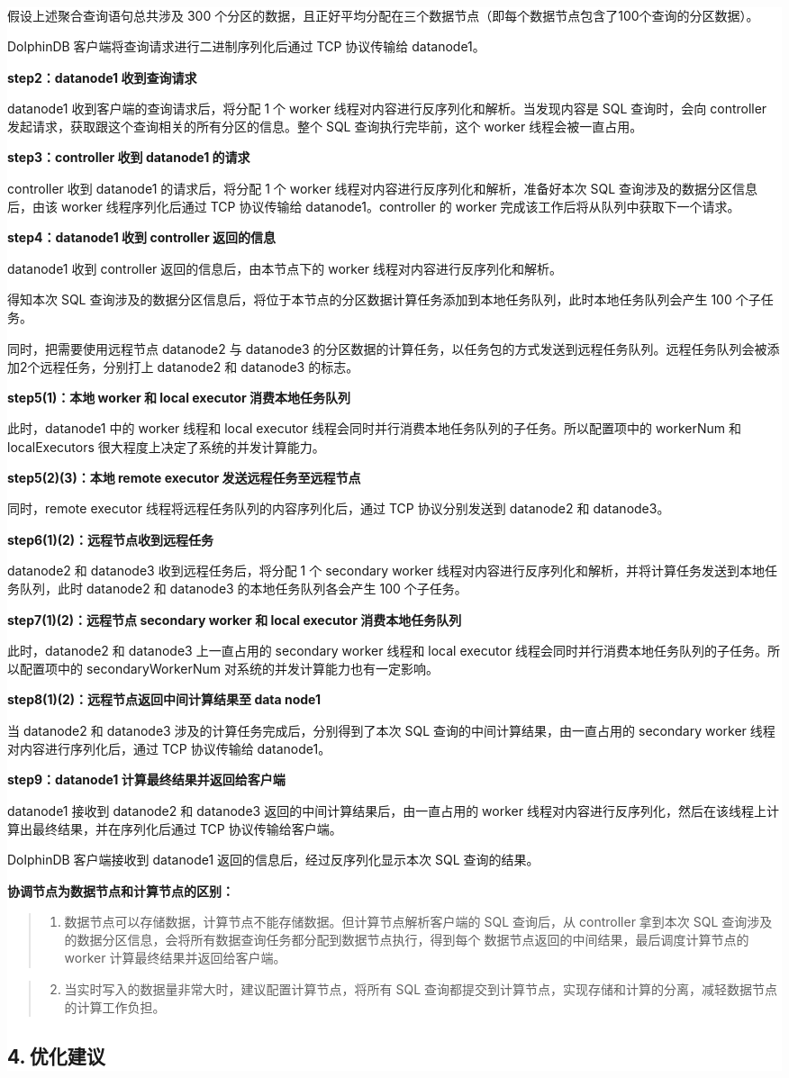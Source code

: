 假设上述聚合查询语句总共涉及 300 个分区的数据，且正好平均分配在三个数据节点（即每个数据节点包含了100个查询的分区数据）。

DolphinDB 客户端将查询请求进行二进制序列化后通过 TCP 协议传输给 datanode1。

**step2：datanode1 收到查询请求**

datanode1 收到客户端的查询请求后，将分配 1 个 worker 线程对内容进行反序列化和解析。当发现内容是 SQL 查询时，会向 controller 发起请求，获取跟这个查询相关的所有分区的信息。整个 SQL 查询执行完毕前，这个 worker 线程会被一直占用。

**step3：controller 收到 datanode1 的请求**

controller 收到 datanode1 的请求后，将分配 1 个 worker 线程对内容进行反序列化和解析，准备好本次 SQL 查询涉及的数据分区信息后，由该 worker 线程序列化后通过 TCP 协议传输给 datanode1。controller 的 worker 完成该工作后将从队列中获取下一个请求。

**step4：datanode1 收到 controller 返回的信息**

datanode1 收到 controller 返回的信息后，由本节点下的 worker 线程对内容进行反序列化和解析。

得知本次 SQL 查询涉及的数据分区信息后，将位于本节点的分区数据计算任务添加到本地任务队列，此时本地任务队列会产生 100 个子任务。

同时，把需要使用远程节点 datanode2 与 datanode3 的分区数据的计算任务，以任务包的方式发送到远程任务队列。远程任务队列会被添加2个远程任务，分别打上 datanode2 和 datanode3 的标志。

**step5(1)：本地 worker 和 local executor 消费本地任务队列**

此时，datanode1 中的 worker 线程和 local executor 线程会同时并行消费本地任务队列的子任务。所以配置项中的 workerNum 和 localExecutors 很大程度上决定了系统的并发计算能力。

**step5(2)(3)：本地 remote executor 发送远程任务至远程节点**

同时，remote executor 线程将远程任务队列的内容序列化后，通过 TCP 协议分别发送到 datanode2 和 datanode3。

**step6(1)(2)：远程节点收到远程任务**

datanode2 和 datanode3 收到远程任务后，将分配 1 个 secondary worker 线程对内容进行反序列化和解析，并将计算任务发送到本地任务队列，此时 datanode2 和 datanode3 的本地任务队列各会产生 100 个子任务。

**step7(1)(2)：远程节点 secondary worker 和 local executor 消费本地任务队列**

此时，datanode2 和 datanode3 上一直占用的 secondary worker 线程和 local executor 线程会同时并行消费本地任务队列的子任务。所以配置项中的 secondaryWorkerNum 对系统的并发计算能力也有一定影响。

**step8(1)(2)：远程节点返回中间计算结果至 data node1**

当 datanode2 和 datanode3 涉及的计算任务完成后，分别得到了本次 SQL 查询的中间计算结果，由一直占用的 secondary worker 线程对内容进行序列化后，通过 TCP 协议传输给 datanode1。

**step9：datanode1 计算最终结果并返回给客户端**

datanode1 接收到 datanode2 和 datanode3 返回的中间计算结果后，由一直占用的 worker 线程对内容进行反序列化，然后在该线程上计算出最终结果，并在序列化后通过 TCP 协议传输给客户端。

DolphinDB 客户端接收到 datanode1 返回的信息后，经过反序列化显示本次 SQL 查询的结果。

**协调节点为数据节点和计算节点的区别：**

> 1. 数据节点可以存储数据，计算节点不能存储数据。但计算节点解析客户端的 SQL 查询后，从 controller 拿到本次 SQL 查询涉及的数据分区信息，会将所有数据查询任务都分配到数据节点执行，得到每个 数据节点返回的中间结果，最后调度计算节点的 worker 计算最终结果并返回给客户端。

> 2. 当实时写入的数据量非常大时，建议配置计算节点，将所有 SQL 查询都提交到计算节点，实现存储和计算的分离，减轻数据节点的计算工作负担。

## 4. 优化建议
